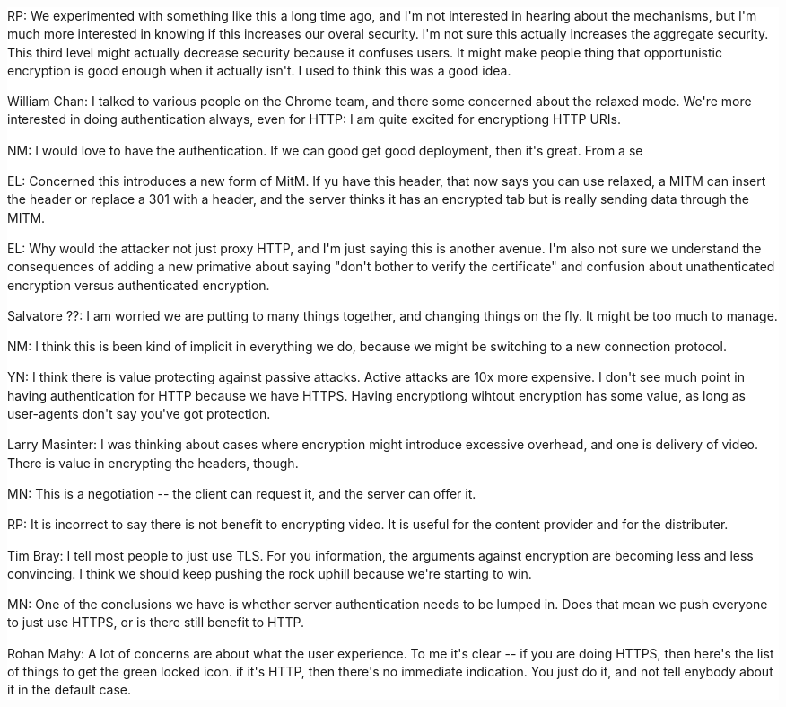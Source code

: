 RP: We experimented with something like this a long time ago, and I'm not
interested in hearing about the mechanisms, but I'm much more interested in
knowing if this increases our overal security. I'm not sure this actually
increases the aggregate security. This third level might actually decrease
security because it confuses users. It might make people thing that
opportunistic encryption is good enough when it actually isn't. I used to think
this was a good idea.

William Chan: I talked to various people on the Chrome team, and there some
concerned about the relaxed mode. We're more interested in doing authentication
always, even for HTTP: I am quite excited for encryptiong HTTP URIs.

NM: I would love to have the authentication. If we can good get good
deployment, then it's great. From a se

EL: Concerned this introduces a new form of MitM. If yu have this header, that
now says you can use relaxed, a MITM can insert the header or replace a 301
with a header, and the server thinks it has an encrypted tab but is really
sending data through the MITM.

EL: Why would the attacker not just proxy HTTP, and I'm just saying this is
another avenue. I'm also not sure we understand the consequences of adding a
new primative about saying "don't bother to verify the certificate" and
confusion about unathenticated encryption versus authenticated encryption.

Salvatore ??: I am worried we are putting to many things together, and changing
things on the fly. It might be too much to manage.

NM: I think this is been kind of implicit in everything we do, because we might
be switching to a new connection protocol.

YN: I think there is value protecting against passive attacks. Active attacks
are 10x more expensive. I don't see much point in having authentication for
HTTP because we have HTTPS. Having encryptiong wihtout encryption has some
value, as long as user-agents don't say you've got protection.

Larry Masinter: I was thinking about cases where encryption might introduce
excessive overhead, and one is delivery of video. There is value in encrypting
the headers, though.

MN: This is a negotiation -- the client can request it, and the server can
offer it.

RP: It is incorrect to say there is not benefit to encrypting video. It is
useful for the content provider and for the distributer.

Tim Bray: I tell most people to just use TLS. For you information, the
arguments against encryption are becoming less and less convincing. I think we
should keep pushing the rock uphill because we're starting to win.

MN: One of the conclusions we have is whether server authentication needs to be
lumped in. Does that mean we push everyone to just use HTTPS, or is there still
benefit to HTTP.

Rohan Mahy: A lot of concerns are about what the user experience. To me it's
clear -- if you are doing HTTPS, then here's the list of things to get the
green locked icon. if it's HTTP, then there's no immediate indication. You just
do it, and not tell enybody about it in the default case.
